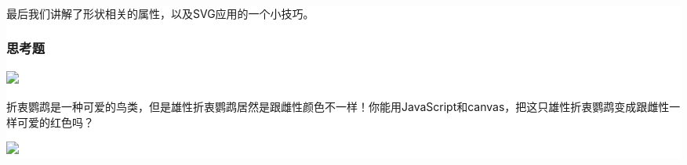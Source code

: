 最后我们讲解了形状相关的属性，以及SVG应用的一个小技巧。

### 思考题

![](https://static001.geekbang.org/resource/image/0f/ac/0f6f4cc6d564df9986e0108cb8a427ac.jpg)

折衷鹦鹉是一种可爱的鸟类，但是雄性折衷鹦鹉居然是跟雌性颜色不一样！你能用JavaScript和canvas，把这只雄性折衷鹦鹉变成跟雌性一样可爱的红色吗？

![](https://static001.geekbang.org/resource/image/7c/b1/7ca7c24e92d25bde2e8609ed5386b5b1.jpg)